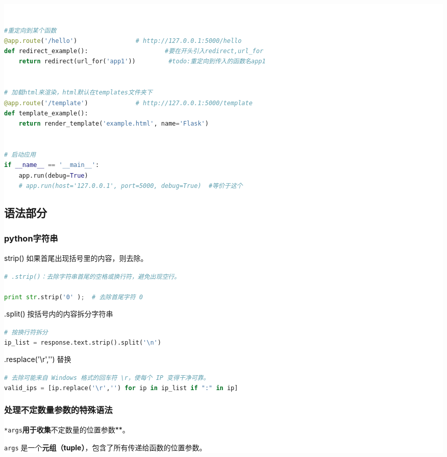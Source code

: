 ```python


#重定向到某个函数
@app.route('/hello')                # http://127.0.0.1:5000/hello
def redirect_example():                     #要在开头引入redirect,url_for
    return redirect(url_for('app1'))         #todo:重定向到传入的函数名app1


# 加载html来渲染，html默认在templates文件夹下
@app.route('/template')             # http://127.0.0.1:5000/template
def template_example():
    return render_template('example.html', name='Flask')


# 启动应用
if __name__ == '__main__':
    app.run(debug=True)
    # app.run(host='127.0.0.1', port=5000, debug=True)  #等价于这个

```

## 语法部分

### python字符串

strip()           如果首尾出现括号里的内容，则去除。

```python
# .strip()：去除字符串首尾的空格或换行符，避免出现空行。

print str.strip('0' );  # 去除首尾字符 0
```



.split()         按括号内的内容拆分字符串

```python
# 按换行符拆分
ip_list = response.text.strip().split('\n')
```



.resplace('\r','')             替换

```python
# 去除可能来自 Windows 格式的回车符 \r，使每个 IP 变得干净可靠。
valid_ips = [ip.replace('\r','') for ip in ip_list if ":" in ip]
```

### **处理不定数量参数的特殊语法**

`*args`**用于收集**不定数量的位置参数**。

`args` 是一个**元组（tuple）**，包含了所有传递给函数的位置参数。
